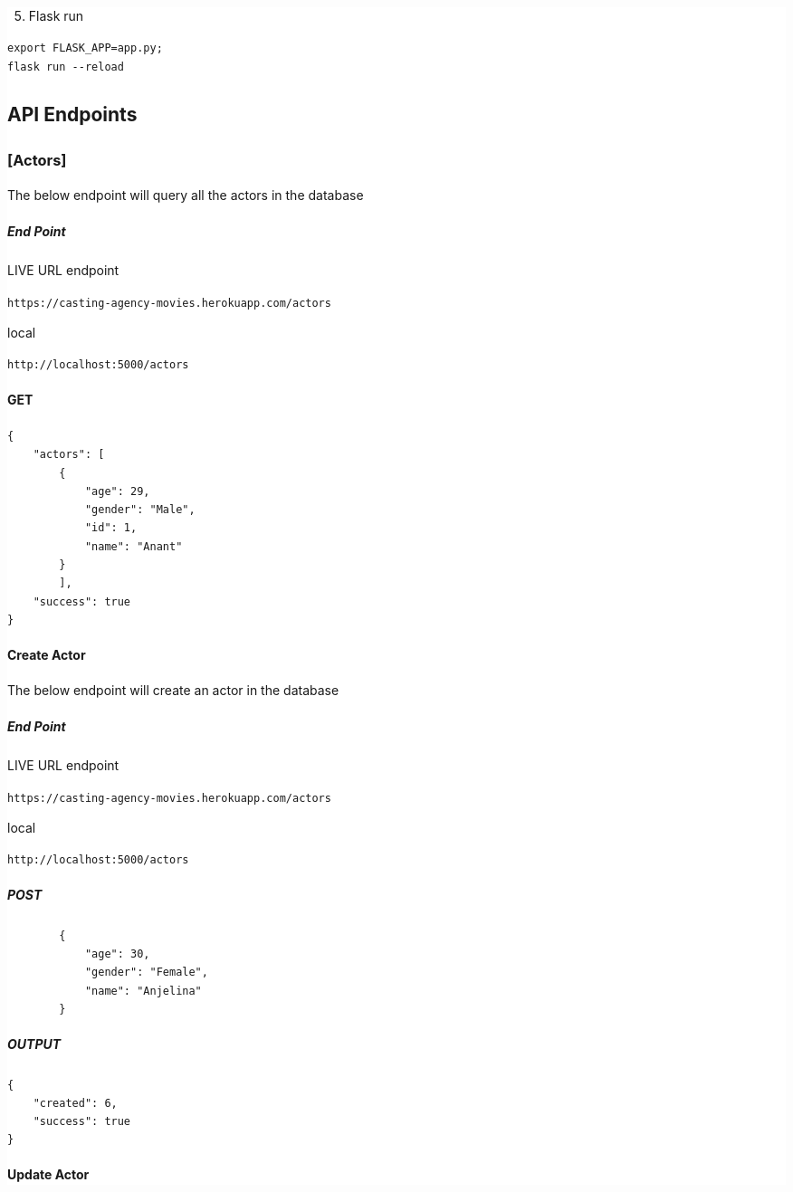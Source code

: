 5. Flask run

```
export FLASK_APP=app.py;
flask run --reload
```

<a name="api_endpoints"></a>
## API Endpoints
### [Actors]
The below endpoint will query all the actors in the database
##### End Point
 LIVE URL endpoint 
 ```
 https://casting-agency-movies.herokuapp.com/actors
```
 local  
 ```
 http://localhost:5000/actors
```
#### GET
```
{
    "actors": [
        {
            "age": 29,
            "gender": "Male",
            "id": 1,
            "name": "Anant"
        }
        ],
    "success": true
}
```
#### Create Actor
The below endpoint will create an actor in the database

##### End Point
 LIVE URL endpoint 
 ```
 https://casting-agency-movies.herokuapp.com/actors
```
 local 
 ```
 http://localhost:5000/actors
```
##### POST
```
        {
            "age": 30,
            "gender": "Female",
            "name": "Anjelina"
        }
 ```
##### OUTPUT
```
{
    "created": 6,
    "success": true
}
```
#### Update Actor
